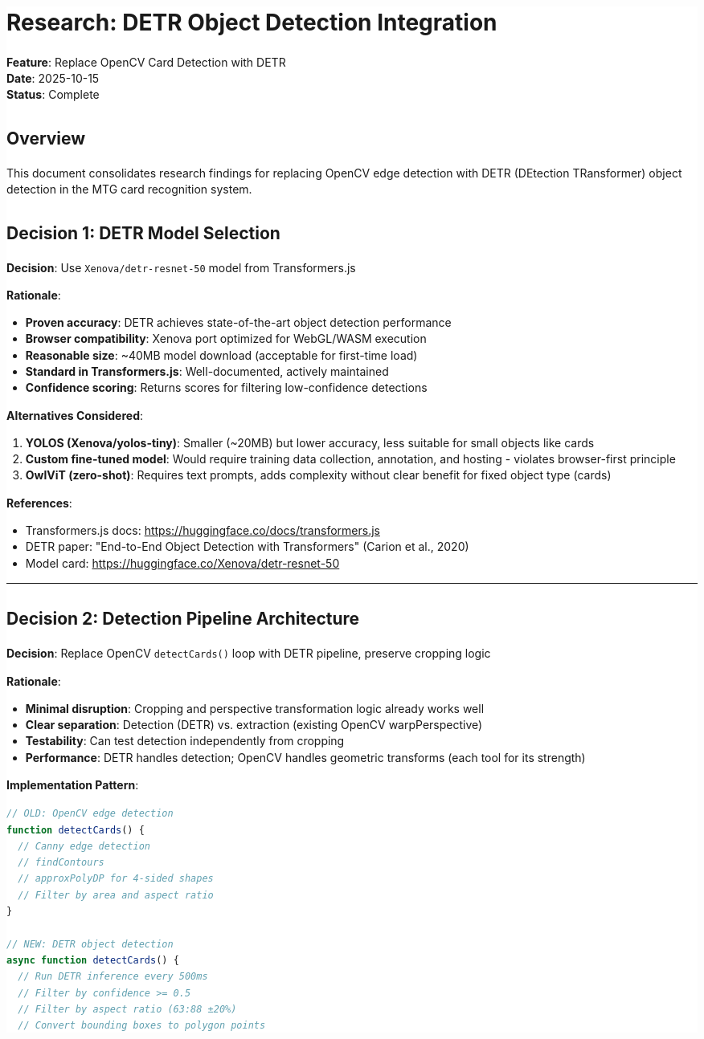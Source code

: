 # Research: DETR Object Detection Integration

**Feature**: Replace OpenCV Card Detection with DETR  
**Date**: 2025-10-15  
**Status**: Complete

## Overview

This document consolidates research findings for replacing OpenCV edge detection with DETR (DEtection TRansformer) object detection in the MTG card recognition system.

## Decision 1: DETR Model Selection

**Decision**: Use `Xenova/detr-resnet-50` model from Transformers.js

**Rationale**:
- **Proven accuracy**: DETR achieves state-of-the-art object detection performance
- **Browser compatibility**: Xenova port optimized for WebGL/WASM execution
- **Reasonable size**: ~40MB model download (acceptable for first-time load)
- **Standard in Transformers.js**: Well-documented, actively maintained
- **Confidence scoring**: Returns scores for filtering low-confidence detections

**Alternatives Considered**:
1. **YOLOS (Xenova/yolos-tiny)**: Smaller (~20MB) but lower accuracy, less suitable for small objects like cards
2. **Custom fine-tuned model**: Would require training data collection, annotation, and hosting - violates browser-first principle
3. **OwlViT (zero-shot)**: Requires text prompts, adds complexity without clear benefit for fixed object type (cards)

**References**:
- Transformers.js docs: https://huggingface.co/docs/transformers.js
- DETR paper: "End-to-End Object Detection with Transformers" (Carion et al., 2020)
- Model card: https://huggingface.co/Xenova/detr-resnet-50

---

## Decision 2: Detection Pipeline Architecture

**Decision**: Replace OpenCV `detectCards()` loop with DETR pipeline, preserve cropping logic

**Rationale**:
- **Minimal disruption**: Cropping and perspective transformation logic already works well
- **Clear separation**: Detection (DETR) vs. extraction (existing OpenCV warpPerspective)
- **Testability**: Can test detection independently from cropping
- **Performance**: DETR handles detection; OpenCV handles geometric transforms (each tool for its strength)

**Implementation Pattern**:
```typescript
// OLD: OpenCV edge detection
function detectCards() {
  // Canny edge detection
  // findContours
  // approxPolyDP for 4-sided shapes
  // Filter by area and aspect ratio
}

// NEW: DETR object detection
async function detectCards() {
  // Run DETR inference every 500ms
  // Filter by confidence >= 0.5
  // Filter by aspect ratio (63:88 ±20%)
  // Convert bounding boxes to polygon points
```